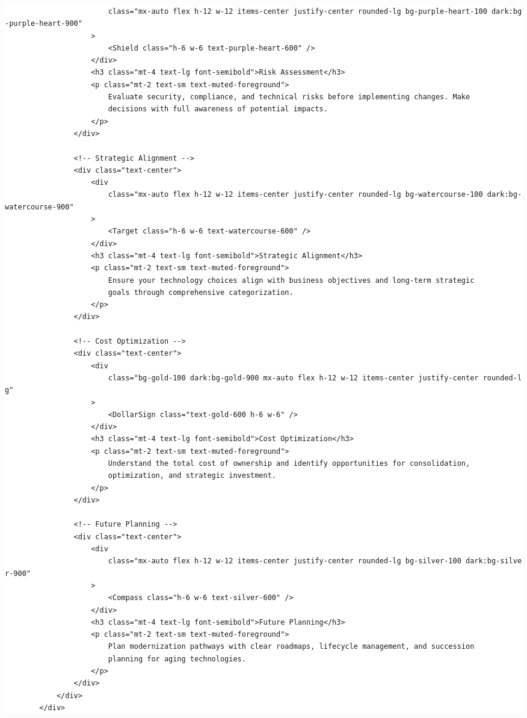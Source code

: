 ```svelte
						class="mx-auto flex h-12 w-12 items-center justify-center rounded-lg bg-purple-heart-100 dark:bg-purple-heart-900"
					>
						<Shield class="h-6 w-6 text-purple-heart-600" />
					</div>
					<h3 class="mt-4 text-lg font-semibold">Risk Assessment</h3>
					<p class="mt-2 text-sm text-muted-foreground">
						Evaluate security, compliance, and technical risks before implementing changes. Make
						decisions with full awareness of potential impacts.
					</p>
				</div>

				<!-- Strategic Alignment -->
				<div class="text-center">
					<div
						class="mx-auto flex h-12 w-12 items-center justify-center rounded-lg bg-watercourse-100 dark:bg-watercourse-900"
					>
						<Target class="h-6 w-6 text-watercourse-600" />
					</div>
					<h3 class="mt-4 text-lg font-semibold">Strategic Alignment</h3>
					<p class="mt-2 text-sm text-muted-foreground">
						Ensure your technology choices align with business objectives and long-term strategic
						goals through comprehensive categorization.
					</p>
				</div>

				<!-- Cost Optimization -->
				<div class="text-center">
					<div
						class="bg-gold-100 dark:bg-gold-900 mx-auto flex h-12 w-12 items-center justify-center rounded-lg"
					>
						<DollarSign class="text-gold-600 h-6 w-6" />
					</div>
					<h3 class="mt-4 text-lg font-semibold">Cost Optimization</h3>
					<p class="mt-2 text-sm text-muted-foreground">
						Understand the total cost of ownership and identify opportunities for consolidation,
						optimization, and strategic investment.
					</p>
				</div>

				<!-- Future Planning -->
				<div class="text-center">
					<div
						class="mx-auto flex h-12 w-12 items-center justify-center rounded-lg bg-silver-100 dark:bg-silver-900"
					>
						<Compass class="h-6 w-6 text-silver-600" />
					</div>
					<h3 class="mt-4 text-lg font-semibold">Future Planning</h3>
					<p class="mt-2 text-sm text-muted-foreground">
						Plan modernization pathways with clear roadmaps, lifecycle management, and succession
						planning for aging technologies.
					</p>
				</div>
			</div>
		</div>

```
